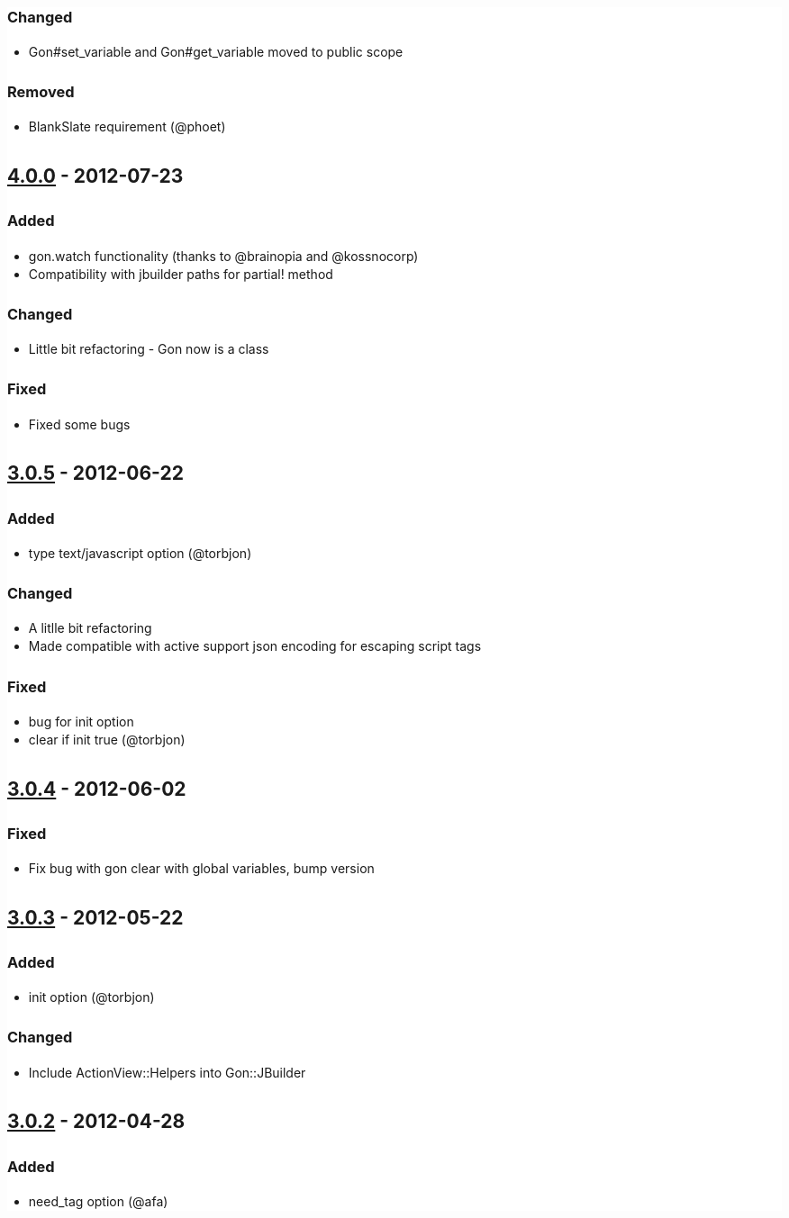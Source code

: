 ### Changed
- Gon#set_variable and Gon#get_variable moved to public scope

### Removed
- BlankSlate requirement (@phoet)

## [4.0.0] - 2012-07-23
### Added
- gon.watch functionality (thanks to @brainopia and @kossnocorp)
- Compatibility with jbuilder paths for partial! method

### Changed
- Little bit refactoring - Gon now is a class

### Fixed
- Fixed some bugs

## [3.0.5] - 2012-06-22
### Added
- type text/javascript option (@torbjon)

### Changed
- A litlle bit refactoring
- Made compatible with active support json encoding for escaping script tags

### Fixed
- bug for init option
- clear if init true (@torbjon)

## [3.0.4] - 2012-06-02
### Fixed
- Fix bug with gon clear with global variables, bump version

## [3.0.3] - 2012-05-22
### Added
- init option (@torbjon)

### Changed
- Include ActionView::Helpers into Gon::JBuilder

## [3.0.2] - 2012-04-28
### Added
- need_tag option (@afa)


[Unreleased]: https://github.com/gazay/gon/compare/v6.3.2...master
[6.3.2]: https://github.com/gazay/gon/compare/v6.3.1...v6.3.2
[6.3.1]: https://github.com/gazay/gon/compare/v6.2.1...v6.3.1
[6.2.1]: https://github.com/gazay/gon/compare/v6.2.0...v6.2.1
[6.2.0]: https://github.com/gazay/gon/compare/v6.1.0...v6.2.0
[6.1.0]: https://github.com/gazay/gon/compare/v6.0.1...v6.1.0
[6.0.1]: https://github.com/gazay/gon/compare/v6.0.0...v6.0.1
[6.0.0]: https://github.com/gazay/gon/compare/v5.2.3...v6.0.0
[5.2.3]: https://github.com/gazay/gon/compare/v5.2.2...v5.2.3
[5.2.2]: https://github.com/gazay/gon/compare/v5.2.1...v5.2.2
[5.2.1]: https://github.com/gazay/gon/compare/v5.2.0...v5.2.1
[5.2.0]: https://github.com/gazay/gon/compare/v5.1.2...v5.2.0
[5.1.2]: https://github.com/gazay/gon/compare/v5.1.1...v5.1.2
[5.1.1]: https://github.com/gazay/gon/compare/v5.1.0...v5.1.1
[5.1.0]: https://github.com/gazay/gon/compare/v5.0.4...v5.1.0
[5.0.4]: https://github.com/gazay/gon/compare/v5.0.3...v5.0.4
[5.0.3]: https://github.com/gazay/gon/compare/v5.0.2...v5.0.3
[5.0.2]: https://github.com/gazay/gon/compare/v5.0.1...v5.0.2
[5.0.1]: https://github.com/gazay/gon/compare/v5.0.0...v5.0.1
[5.0.0]: https://github.com/gazay/gon/compare/v4.1.1...v5.0.0
[4.1.1]: https://github.com/gazay/gon/compare/v4.1.0...v4.1.1
[4.1.0]: https://github.com/gazay/gon/compare/v4.0.3...v4.1.0
[4.0.3]: https://github.com/gazay/gon/compare/v4.0.2...v4.0.3
[4.0.2]: https://github.com/gazay/gon/compare/v4.0.1...v4.0.2
[4.0.1]: https://github.com/gazay/gon/compare/v4.0.0...v4.0.1
[4.0.0]: https://github.com/gazay/gon/compare/v3.0.5...v4.0.0
[3.0.5]: https://github.com/gazay/gon/compare/v3.0.4...v3.0.5
[3.0.4]: https://github.com/gazay/gon/compare/v3.0.3...v3.0.4
[3.0.3]: https://github.com/gazay/gon/compare/v3.0.2...v3.0.3
[3.0.2]: https://github.com/gazay/gon/compare/v3.0.0...v3.0.2
[3.0.0]: https://github.com/gazay/gon/compare/v2.3.0...v3.0.0
[2.3.0]: https://github.com/gazay/gon/releases/tag/v2.3.0